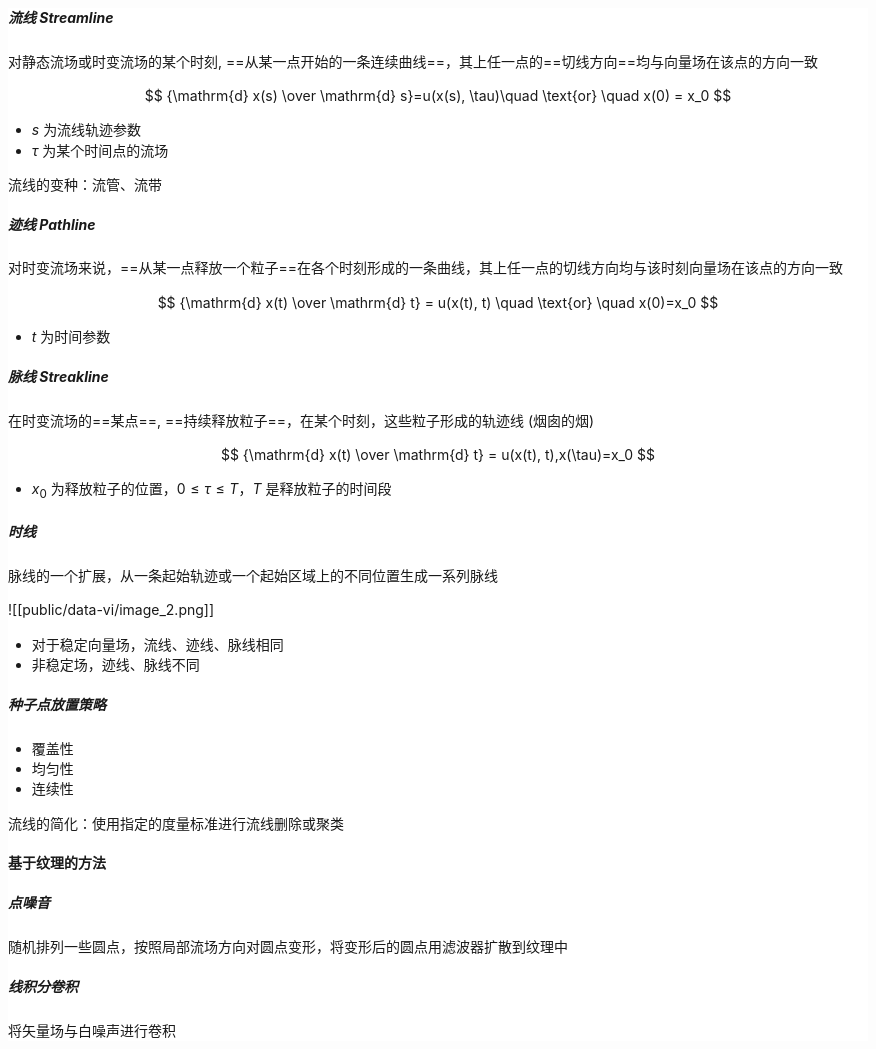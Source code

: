 ##### 流线 Streamline

对静态流场或时变流场的某个时刻, ==从某一点开始的一条连续曲线==，其上任一点的==切线方向==均与向量场在该点的方向一致

$$
{\mathrm{d} x(s) \over \mathrm{d} s}=u(x(s), \tau)\quad \text{or} \quad x(0) = x_0
$$

- $s$ 为流线轨迹参数
- $\tau$ 为某个时间点的流场

流线的变种：流管、流带

##### 迹线 Pathline

对时变流场来说，==从某一点释放一个粒子==在各个时刻形成的一条曲线，其上任一点的切线方向均与该时刻向量场在该点的方向一致

$$
{\mathrm{d} x(t) \over \mathrm{d} t} = u(x(t), t) \quad \text{or} \quad x(0)=x_0
$$

- $t$ 为时间参数

##### 脉线 Streakline

在时变流场的==某点==, ==持续释放粒子==，在某个时刻，这些粒子形成的轨迹线 (烟囱的烟)

$$
{\mathrm{d} x(t) \over \mathrm{d} t} = u(x(t), t),x(\tau)=x_0
$$

- $x_0$ 为释放粒子的位置，$0 \leqslant \tau \leqslant T$，$T$ 是释放粒子的时间段

##### 时线

脉线的一个扩展，从一条起始轨迹或一个起始区域上的不同位置生成一系列脉线

![[public/data-vi/image_2.png]]

- 对于稳定向量场，流线、迹线、脉线相同
- 非稳定场，迹线、脉线不同

##### 种子点放置策略

- 覆盖性
- 均匀性
- 连续性

流线的简化：使用指定的度量标准进行流线删除或聚类

#### 基于纹理的方法

##### 点噪音

随机排列一些圆点，按照局部流场方向对圆点变形，将变形后的圆点用滤波器扩散到纹理中

##### 线积分卷积

将矢量场与白噪声进行卷积
